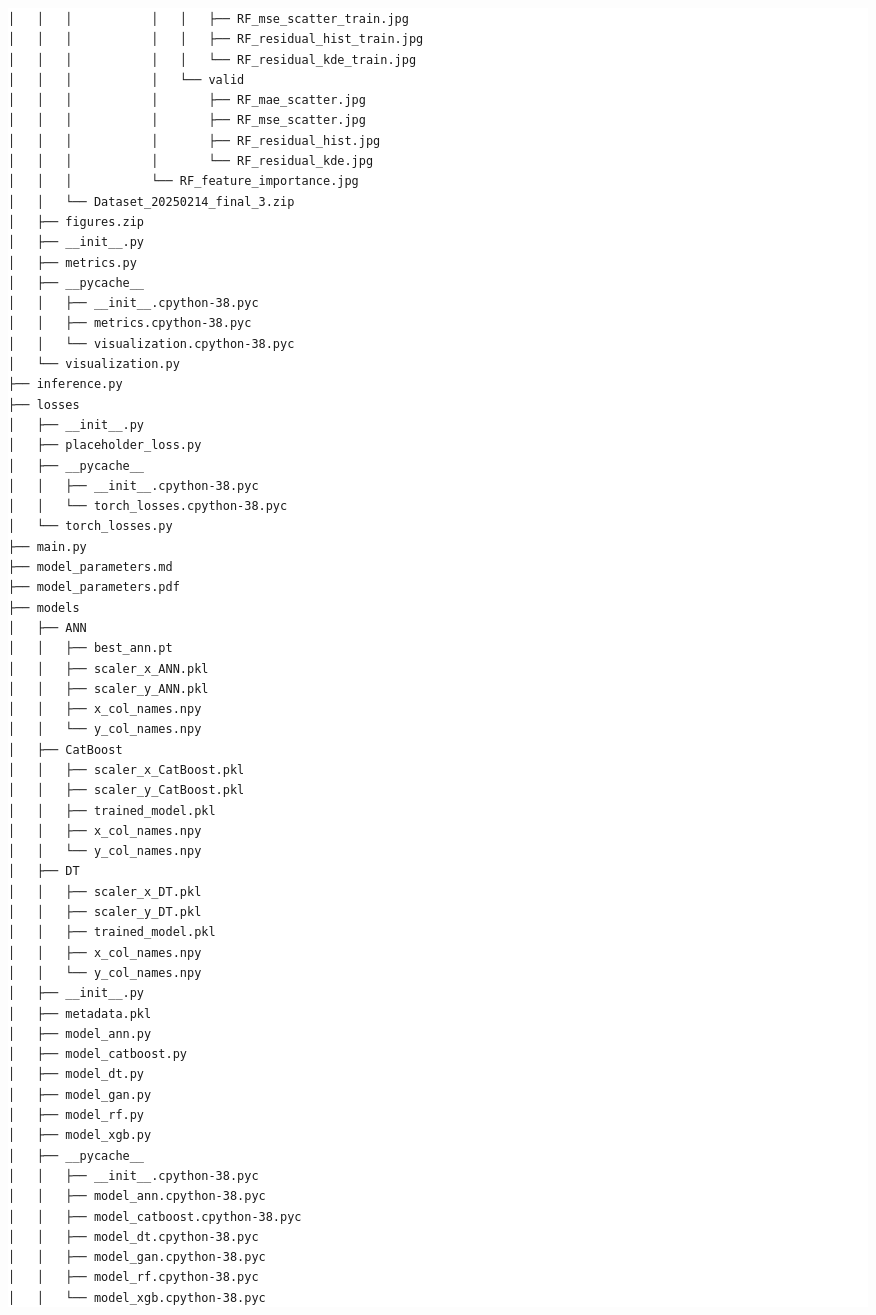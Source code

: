     │   │   │           │   │   ├── RF_mse_scatter_train.jpg
    │   │   │           │   │   ├── RF_residual_hist_train.jpg
    │   │   │           │   │   └── RF_residual_kde_train.jpg
    │   │   │           │   └── valid
    │   │   │           │       ├── RF_mae_scatter.jpg
    │   │   │           │       ├── RF_mse_scatter.jpg
    │   │   │           │       ├── RF_residual_hist.jpg
    │   │   │           │       └── RF_residual_kde.jpg
    │   │   │           └── RF_feature_importance.jpg
    │   │   └── Dataset_20250214_final_3.zip
    │   ├── figures.zip
    │   ├── __init__.py
    │   ├── metrics.py
    │   ├── __pycache__
    │   │   ├── __init__.cpython-38.pyc
    │   │   ├── metrics.cpython-38.pyc
    │   │   └── visualization.cpython-38.pyc
    │   └── visualization.py
    ├── inference.py
    ├── losses
    │   ├── __init__.py
    │   ├── placeholder_loss.py
    │   ├── __pycache__
    │   │   ├── __init__.cpython-38.pyc
    │   │   └── torch_losses.cpython-38.pyc
    │   └── torch_losses.py
    ├── main.py
    ├── model_parameters.md
    ├── model_parameters.pdf
    ├── models
    │   ├── ANN
    │   │   ├── best_ann.pt
    │   │   ├── scaler_x_ANN.pkl
    │   │   ├── scaler_y_ANN.pkl
    │   │   ├── x_col_names.npy
    │   │   └── y_col_names.npy
    │   ├── CatBoost
    │   │   ├── scaler_x_CatBoost.pkl
    │   │   ├── scaler_y_CatBoost.pkl
    │   │   ├── trained_model.pkl
    │   │   ├── x_col_names.npy
    │   │   └── y_col_names.npy
    │   ├── DT
    │   │   ├── scaler_x_DT.pkl
    │   │   ├── scaler_y_DT.pkl
    │   │   ├── trained_model.pkl
    │   │   ├── x_col_names.npy
    │   │   └── y_col_names.npy
    │   ├── __init__.py
    │   ├── metadata.pkl
    │   ├── model_ann.py
    │   ├── model_catboost.py
    │   ├── model_dt.py
    │   ├── model_gan.py
    │   ├── model_rf.py
    │   ├── model_xgb.py
    │   ├── __pycache__
    │   │   ├── __init__.cpython-38.pyc
    │   │   ├── model_ann.cpython-38.pyc
    │   │   ├── model_catboost.cpython-38.pyc
    │   │   ├── model_dt.cpython-38.pyc
    │   │   ├── model_gan.cpython-38.pyc
    │   │   ├── model_rf.cpython-38.pyc
    │   │   └── model_xgb.cpython-38.pyc